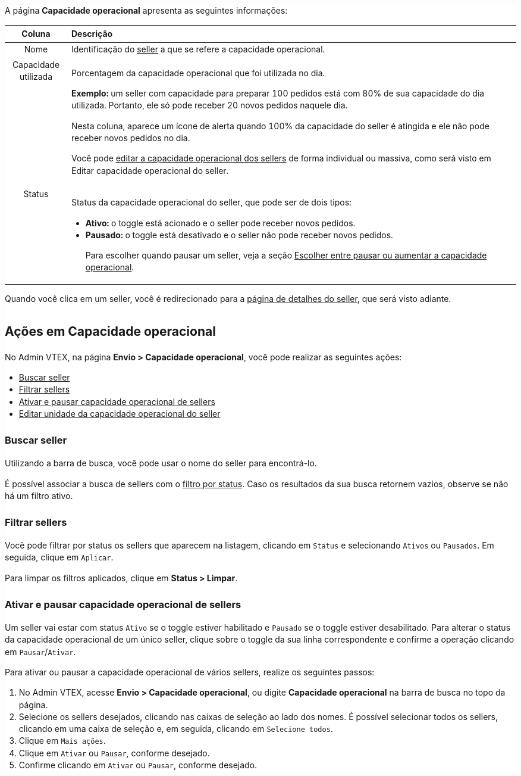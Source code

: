 A página **Capacidade operacional** apresenta as seguintes informações:

| **Coluna** | **Descrição** |
|:---:|:---|
| Nome | Identificação do [seller](https://help.vtex.com/pt/tutorial/o-que-e-um-seller--5FkLvhZ3Few4CWWIuYOK2w) a que se refere a capacidade operacional. |
| Capacidade utilizada | <p>Porcentagem da capacidade operacional que foi utilizada no dia.</p><p><b>Exemplo:</b> um seller com capacidade para preparar 100 pedidos está com 80% de sua capacidade do dia utilizada. Portanto, ele só pode receber 20 novos pedidos naquele dia.</p><p>Nesta coluna, aparece um ícone de alerta quando 100% da capacidade do seller é atingida e ele não pode receber novos pedidos no dia.</p><p>Você pode <a href="https://help.vtex.com/pt/tutorial/capacidade-operacional-beta--2thSYLMAS8KAd8V4XuBLSy#editar-capacidade-operacional-do-seller">editar a capacidade operacional dos sellers</a> de forma individual ou massiva, como será visto em Editar capacidade operacional do seller.</p> |
| Status | <p>Status da capacidade operacional do seller, que pode ser de dois tipos:</p><p><ul><li><i class="fas fa-toggle-on" aria-hidden="true"></i> <b>Ativo:</b> o toggle está acionado e o seller pode receber novos pedidos.</li><li><i class="fas fa-toggle-off"></i> <b>Pausado:</b> o toggle está desativado e o seller não pode receber novos pedidos.</li></p><p>Para escolher quando pausar um seller, veja a seção <a href="https://help.vtex.com/pt/tutorial/capacidade-operacional-beta--2thSYLMAS8KAd8V4XuBLSy#escolher-entre-pausar-ou-aumentar-a-capacidade-operacional">Escolher entre pausar ou aumentar a capacidade operacional</a>.</p> |

Quando você clica em um seller, você é redirecionado para a [página de detalhes do seller](#acoes-na-pagina-de-detalhes-do-seller), que será visto adiante.

## Ações em Capacidade operacional

No Admin VTEX, na página **Envio > Capacidade operacional**, você pode realizar as seguintes ações:

* [Buscar seller](#buscar-seller)
* [Filtrar sellers](#filtrar-sellers)
* [Ativar e pausar capacidade operacional de sellers](#ativar-e-pausar-capacidade-operacional-de-sellers)
* [Editar unidade da capacidade operacional do seller](#editar-unidade-da-capacidade-operacional-do-seller)

### Buscar seller

Utilizando a barra de busca, você pode usar o nome do seller para encontrá-lo.

<div class = "alert alert-info">
É possível associar a busca de sellers com o <a href="https://help.vtex.com/pt/tutorial/capacidade-operacional-beta--2thSYLMAS8KAd8V4XuBLSy#filtrar-sellers">filtro por status</a>. Caso os resultados da sua busca retornem vazios, observe se não há um filtro ativo.
</div>

### Filtrar sellers

Você pode filtrar por status os sellers que aparecem na listagem, clicando em `Status` e selecionando `Ativos` ou `Pausados`. Em seguida, clique em `Aplicar`.

Para limpar os filtros aplicados, clique em **Status > Limpar**.

### Ativar e pausar capacidade operacional de sellers

Um seller vai estar com status <i class="fas fa-toggle-on"></i> `Ativo` se o toggle estiver habilitado e <i class="fas fa-toggle-off"></i> `Pausado` se o toggle estiver desabilitado. Para alterar o status da capacidade operacional de um único seller, clique sobre o toggle da sua linha correspondente e confirme a operação clicando em `Pausar`/`Ativar`.

Para ativar ou pausar a capacidade operacional de vários sellers, realize os seguintes passos:

1. No Admin VTEX, acesse **Envio > Capacidade operacional**, ou digite **Capacidade operacional** na barra de busca no topo da página.
2. Selecione os sellers desejados, clicando nas caixas de seleção ao lado dos nomes. É possível selecionar todos os sellers, clicando em uma caixa de seleção e, em seguida, clicando em `Selecione todos`.
3. Clique em `Mais ações`.
4. Clique em `Ativar` ou `Pausar`, conforme desejado.
5. Confirme clicando em `Ativar` ou `Pausar`, conforme desejado.
